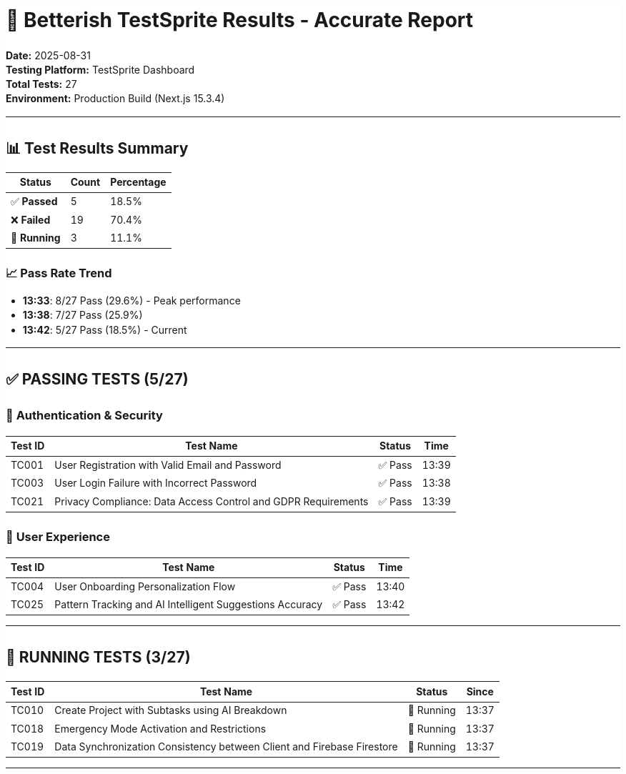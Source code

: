 # 🧪 Betterish TestSprite Results - Accurate Report

**Date:** 2025-08-31  
**Testing Platform:** TestSprite Dashboard  
**Total Tests:** 27  
**Environment:** Production Build (Next.js 15.3.4)  

---

## 📊 Test Results Summary

| Status | Count | Percentage |
|--------|-------|------------|
| ✅ **Passed** | 5 | 18.5% |
| ❌ **Failed** | 19 | 70.4% |
| 🔄 **Running** | 3 | 11.1% |

### 📈 **Pass Rate Trend**
- **13:33**: 8/27 Pass (29.6%) - Peak performance
- **13:38**: 7/27 Pass (25.9%)
- **13:42**: 5/27 Pass (18.5%) - Current

---

## ✅ **PASSING TESTS (5/27)**

### 🔐 **Authentication & Security**
| Test ID | Test Name | Status | Time |
|---------|-----------|--------|------|
| TC001 | User Registration with Valid Email and Password | ✅ Pass | 13:39 |
| TC003 | User Login Failure with Incorrect Password | ✅ Pass | 13:38 |
| TC021 | Privacy Compliance: Data Access Control and GDPR Requirements | ✅ Pass | 13:39 |

### 👤 **User Experience**  
| Test ID | Test Name | Status | Time |
|---------|-----------|--------|------|
| TC004 | User Onboarding Personalization Flow | ✅ Pass | 13:40 |
| TC025 | Pattern Tracking and AI Intelligent Suggestions Accuracy | ✅ Pass | 13:42 |

---

## 🔄 **RUNNING TESTS (3/27)**

| Test ID | Test Name | Status | Since |
|---------|-----------|--------|-------|
| TC010 | Create Project with Subtasks using AI Breakdown | 🔄 Running | 13:37 |
| TC018 | Emergency Mode Activation and Restrictions | 🔄 Running | 13:37 |
| TC019 | Data Synchronization Consistency between Client and Firebase Firestore | 🔄 Running | 13:37 |

---